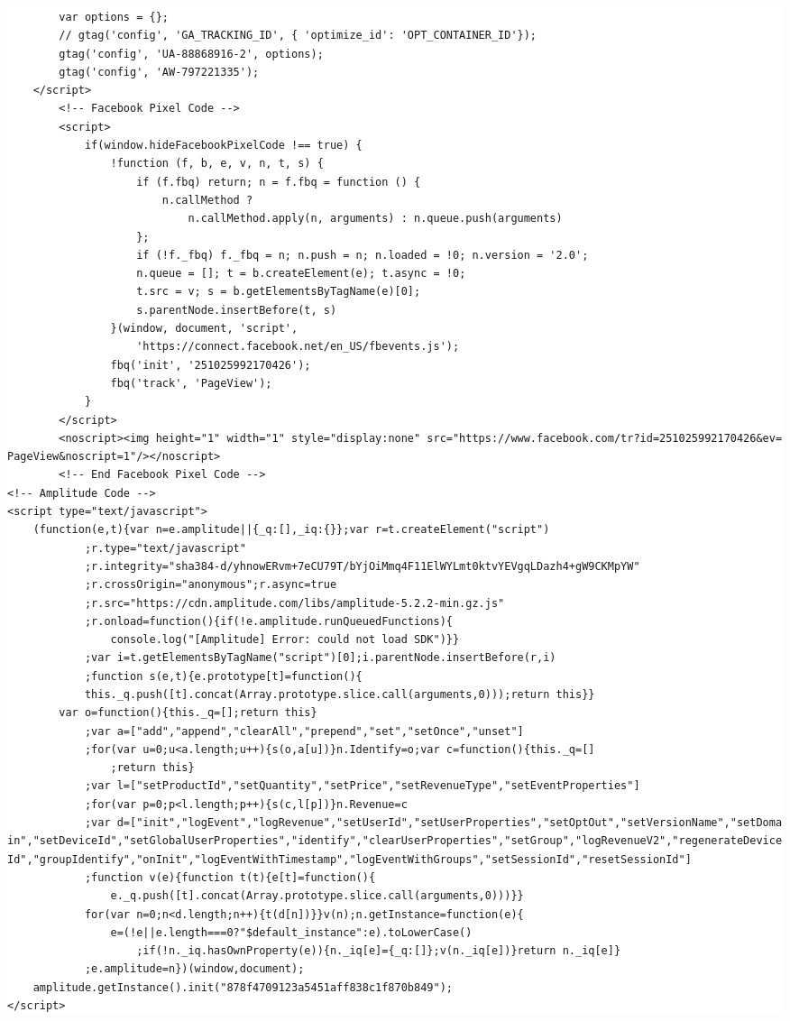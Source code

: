             var options = {};
            // gtag('config', 'GA_TRACKING_ID', { 'optimize_id': 'OPT_CONTAINER_ID'});
            gtag('config', 'UA-88868916-2', options);
            gtag('config', 'AW-797221335');
        </script>
            <!-- Facebook Pixel Code -->
            <script>
                if(window.hideFacebookPixelCode !== true) {
                    !function (f, b, e, v, n, t, s) {
                        if (f.fbq) return; n = f.fbq = function () {
                            n.callMethod ?
                                n.callMethod.apply(n, arguments) : n.queue.push(arguments)
                        };
                        if (!f._fbq) f._fbq = n; n.push = n; n.loaded = !0; n.version = '2.0';
                        n.queue = []; t = b.createElement(e); t.async = !0;
                        t.src = v; s = b.getElementsByTagName(e)[0];
                        s.parentNode.insertBefore(t, s)
                    }(window, document, 'script',
                        'https://connect.facebook.net/en_US/fbevents.js');
                    fbq('init', '251025992170426');
                    fbq('track', 'PageView');
                }
            </script>
            <noscript><img height="1" width="1" style="display:none" src="https://www.facebook.com/tr?id=251025992170426&ev=PageView&noscript=1"/></noscript>
            <!-- End Facebook Pixel Code -->
    <!-- Amplitude Code -->
    <script type="text/javascript">
        (function(e,t){var n=e.amplitude||{_q:[],_iq:{}};var r=t.createElement("script")
                ;r.type="text/javascript"
                ;r.integrity="sha384-d/yhnowERvm+7eCU79T/bYjOiMmq4F11ElWYLmt0ktvYEVgqLDazh4+gW9CKMpYW"
                ;r.crossOrigin="anonymous";r.async=true
                ;r.src="https://cdn.amplitude.com/libs/amplitude-5.2.2-min.gz.js"
                ;r.onload=function(){if(!e.amplitude.runQueuedFunctions){
                    console.log("[Amplitude] Error: could not load SDK")}}
                ;var i=t.getElementsByTagName("script")[0];i.parentNode.insertBefore(r,i)
                ;function s(e,t){e.prototype[t]=function(){
                this._q.push([t].concat(Array.prototype.slice.call(arguments,0)));return this}}
            var o=function(){this._q=[];return this}
                ;var a=["add","append","clearAll","prepend","set","setOnce","unset"]
                ;for(var u=0;u<a.length;u++){s(o,a[u])}n.Identify=o;var c=function(){this._q=[]
                    ;return this}
                ;var l=["setProductId","setQuantity","setPrice","setRevenueType","setEventProperties"]
                ;for(var p=0;p<l.length;p++){s(c,l[p])}n.Revenue=c
                ;var d=["init","logEvent","logRevenue","setUserId","setUserProperties","setOptOut","setVersionName","setDomain","setDeviceId","setGlobalUserProperties","identify","clearUserProperties","setGroup","logRevenueV2","regenerateDeviceId","groupIdentify","onInit","logEventWithTimestamp","logEventWithGroups","setSessionId","resetSessionId"]
                ;function v(e){function t(t){e[t]=function(){
                    e._q.push([t].concat(Array.prototype.slice.call(arguments,0)))}}
                for(var n=0;n<d.length;n++){t(d[n])}}v(n);n.getInstance=function(e){
                    e=(!e||e.length===0?"$default_instance":e).toLowerCase()
                        ;if(!n._iq.hasOwnProperty(e)){n._iq[e]={_q:[]};v(n._iq[e])}return n._iq[e]}
                ;e.amplitude=n})(window,document);
        amplitude.getInstance().init("878f4709123a5451aff838c1f870b849");
    </script>
<script>
var shareasaleSSCID=shareasaleGetParameterByName("sscid");function shareasaleSetCookie(e,a,r,s,t){if(e&&a){var o,n=s?"; path="+s:"",i=t?"; domain="+t:"",S="";r&&((o=new Date).setTime(o.getTime()+r),S="; expires="+o.toUTCString()),document.cookie=e+"="+a+S+n+i+"; SameSite=None;Secure"}}function shareasaleGetParameterByName(e,a){a||(a=window.location.href),e=e.replace(/[\[\]]/g,"\\$&");var r=new RegExp("[?&]"+e+"(=([^&#]*)|&|#|$)").exec(a);return r?r[2]?decodeURIComponent(r[2].replace(/\+/g," ")):"":null}shareasaleSSCID&&shareasaleSetCookie("shareasaleSSCID",shareasaleSSCID,94670778e4,"/");
</script>